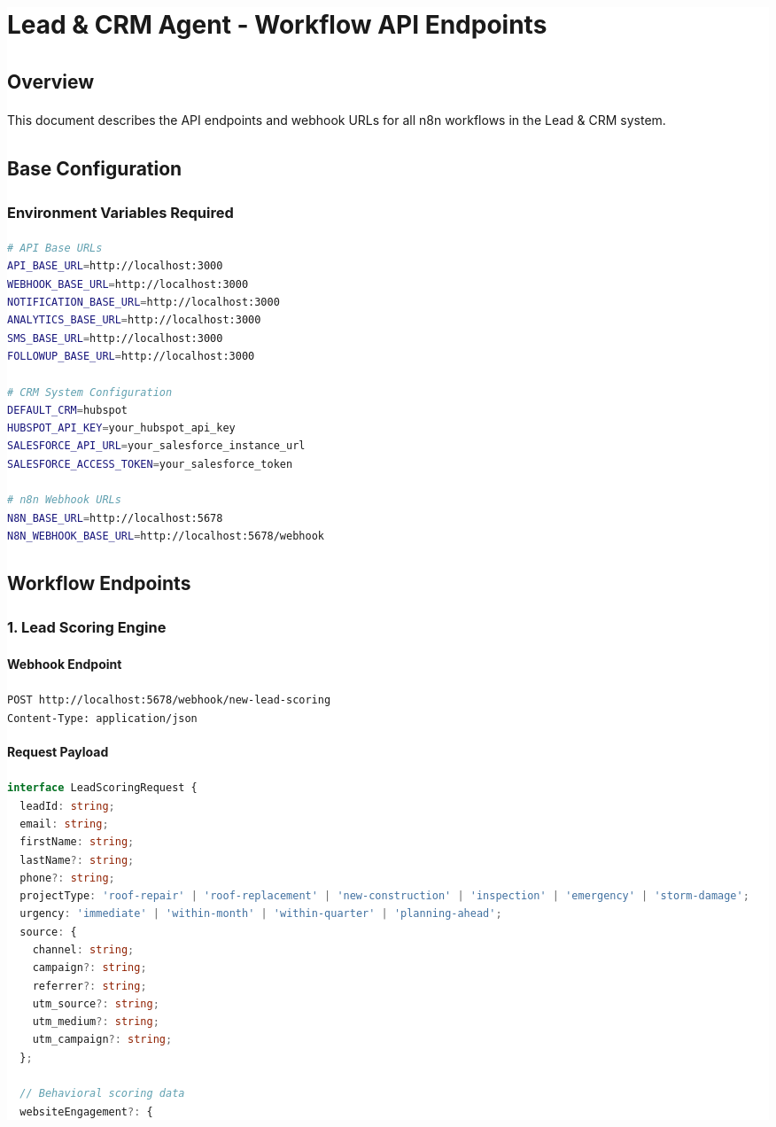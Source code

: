 # Lead & CRM Agent - Workflow API Endpoints

## Overview
This document describes the API endpoints and webhook URLs for all n8n workflows in the Lead & CRM system.

## Base Configuration

### Environment Variables Required
```bash
# API Base URLs
API_BASE_URL=http://localhost:3000
WEBHOOK_BASE_URL=http://localhost:3000
NOTIFICATION_BASE_URL=http://localhost:3000
ANALYTICS_BASE_URL=http://localhost:3000
SMS_BASE_URL=http://localhost:3000
FOLLOWUP_BASE_URL=http://localhost:3000

# CRM System Configuration
DEFAULT_CRM=hubspot
HUBSPOT_API_KEY=your_hubspot_api_key
SALESFORCE_API_URL=your_salesforce_instance_url
SALESFORCE_ACCESS_TOKEN=your_salesforce_token

# n8n Webhook URLs
N8N_BASE_URL=http://localhost:5678
N8N_WEBHOOK_BASE_URL=http://localhost:5678/webhook
```

## Workflow Endpoints

### 1. Lead Scoring Engine

#### Webhook Endpoint
```http
POST http://localhost:5678/webhook/new-lead-scoring
Content-Type: application/json
```

#### Request Payload
```typescript
interface LeadScoringRequest {
  leadId: string;
  email: string;
  firstName: string;
  lastName?: string;
  phone?: string;
  projectType: 'roof-repair' | 'roof-replacement' | 'new-construction' | 'inspection' | 'emergency' | 'storm-damage';
  urgency: 'immediate' | 'within-month' | 'within-quarter' | 'planning-ahead';
  source: {
    channel: string;
    campaign?: string;
    referrer?: string;
    utm_source?: string;
    utm_medium?: string;
    utm_campaign?: string;
  };
  
  // Behavioral scoring data
  websiteEngagement?: {
```